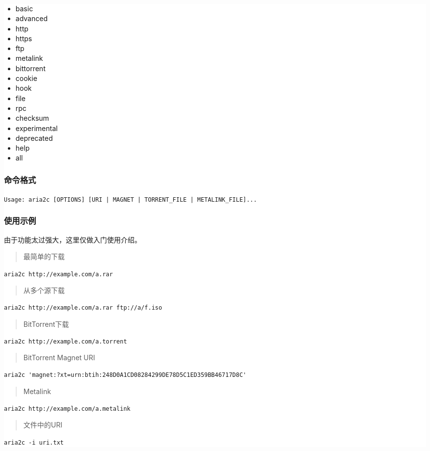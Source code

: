 - basic
- advanced
- http
- https
- ftp
- metalink
- bittorrent
- cookie
- hook
- file
- rpc
- checksum
- experimental
- deprecated
- help
- all

### 命令格式

	Usage: aria2c [OPTIONS] [URI | MAGNET | TORRENT_FILE | METALINK_FILE]...

### 使用示例

由于功能太过强大，这里仅做入门使用介绍。

> 最简单的下载

```shell
aria2c http://example.com/a.rar
```

> 从多个源下载

```shell
aria2c http://example.com/a.rar ftp://a/f.iso
```

> BitTorrent下载

```shell
aria2c http://example.com/a.torrent
```

> BitTorrent Magnet URI

```shell
aria2c 'magnet:?xt=urn:btih:248D0A1CD08284299DE78D5C1ED359BB46717D8C'
```

> Metalink

```shell
aria2c http://example.com/a.metalink
```

> 文件中的URI

```shell
aria2c -i uri.txt
```

